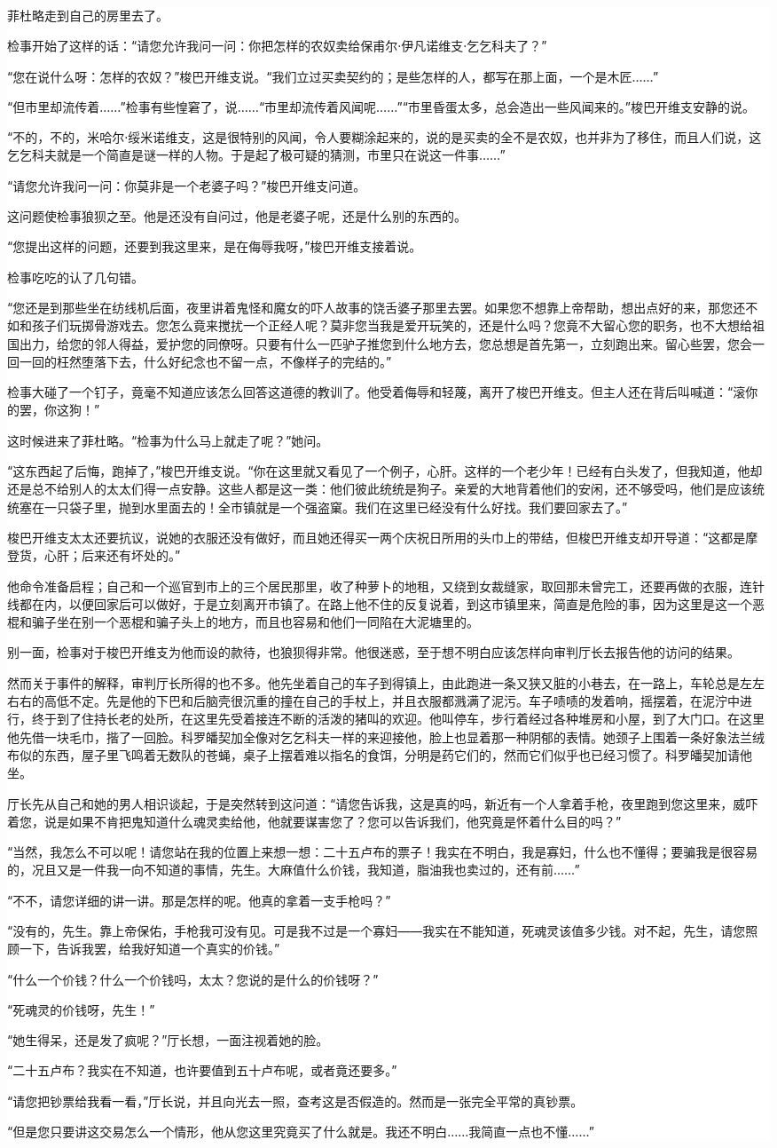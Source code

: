 菲杜略走到自己的房里去了。

检事开始了这样的话：“请您允许我问一问：你把怎样的农奴卖给保甫尔·伊凡诺维支·乞乞科夫了？”

“您在说什么呀：怎样的农奴？”梭巴开维支说。“我们立过买卖契约的；是些怎样的人，都写在那上面，一个是木匠……”

“但市里却流传着……”检事有些惶窘了，说……“市里却流传着风闻呢……”“市里昏蛋太多，总会造出一些风闻来的。”梭巴开维支安静的说。

“不的，不的，米哈尔·绥米诺维支，这是很特别的风闻，令人要糊涂起来的，说的是买卖的全不是农奴，也并非为了移住，而且人们说，这乞乞科夫就是一个简直是谜一样的人物。于是起了极可疑的猜测，市里只在说这一件事……”

“请您允许我问一问：你莫非是一个老婆子吗？”梭巴开维支问道。

这问题使检事狼狈之至。他是还没有自问过，他是老婆子呢，还是什么别的东西的。

“您提出这样的问题，还要到我这里来，是在侮辱我呀，”梭巴开维支接着说。

检事吃吃的认了几句错。

“您还是到那些坐在纺线机后面，夜里讲着鬼怪和魔女的吓人故事的饶舌婆子那里去罢。如果您不想靠上帝帮助，想出点好的来，那您还不如和孩子们玩掷骨游戏去。您怎么竟来搅扰一个正经人呢？莫非您当我是爱开玩笑的，还是什么吗？您竟不大留心您的职务，也不大想给祖国出力，给您的邻人得益，爱护您的同僚呀。只要有什么一匹驴子推您到什么地方去，您总想是首先第一，立刻跑出来。留心些罢，您会一回一回的枉然堕落下去，什么好纪念也不留一点，不像样子的完结的。”

检事大碰了一个钉子，竟毫不知道应该怎么回答这道德的教训了。他受着侮辱和轻蔑，离开了梭巴开维支。但主人还在背后叫喊道：“滚你的罢，你这狗！”

这时候进来了菲杜略。“检事为什么马上就走了呢？”她问。

“这东西起了后悔，跑掉了，”梭巴开维支说。“你在这里就又看见了一个例子，心肝。这样的一个老少年！已经有白头发了，但我知道，他却还是总不给别人的太太们得一点安静。这些人都是这一类：他们彼此统统是狗子。亲爱的大地背着他们的安闲，还不够受吗，他们是应该统统塞在一只袋子里，抛到水里面去的！全市镇就是一个强盗窠。我们在这里已经没有什么好找。我们要回家去了。”

梭巴开维支太太还要抗议，说她的衣服还没有做好，而且她还得买一两个庆祝日所用的头巾上的带结，但梭巴开维支却开导道：“这都是摩登货，心肝；后来还有坏处的。”

他命令准备启程；自己和一个巡官到市上的三个居民那里，收了种萝卜的地租，又绕到女裁缝家，取回那未曾完工，还要再做的衣服，连针线都在内，以便回家后可以做好，于是立刻离开市镇了。在路上他不住的反复说着，到这市镇里来，简直是危险的事，因为这里是这一个恶棍和骗子坐在别一个恶棍和骗子头上的地方，而且也容易和他们一同陷在大泥塘里的。

别一面，检事对于梭巴开维支为他而设的款待，也狼狈得非常。他很迷惑，至于想不明白应该怎样向审判厅长去报告他的访问的结果。

然而关于事件的解释，审判厅长所得的也不多。他先坐着自己的车子到得镇上，由此跑进一条又狭又脏的小巷去，在一路上，车轮总是左左右右的高低不定。先是他的下巴和后脑壳很沉重的撞在自己的手杖上，并且衣服都溅满了泥污。车子啧啧的发着响，摇摆着，在泥泞中进行，终于到了住持长老的处所，在这里先受着接连不断的活泼的猪叫的欢迎。他叫停车，步行着经过各种堆房和小屋，到了大门口。在这里他先借一块毛巾，揩了一回脸。科罗皤契加全像对乞乞科夫一样的来迎接他，脸上也显着那一种阴郁的表情。她颈子上围着一条好象法兰绒布似的东西，屋子里飞鸣着无数队的苍蝇，桌子上摆着难以指名的食饵，分明是药它们的，然而它们似乎也已经习惯了。科罗皤契加请他坐。

厅长先从自己和她的男人相识谈起，于是突然转到这问道：“请您告诉我，这是真的吗，新近有一个人拿着手枪，夜里跑到您这里来，威吓着您，说是如果不肯把鬼知道什么魂灵卖给他，他就要谋害您了？您可以告诉我们，他究竟是怀着什么目的吗？”

“当然，我怎么不可以呢！请您站在我的位置上来想一想：二十五卢布的票子！我实在不明白，我是寡妇，什么也不懂得；要骗我是很容易的，况且又是一件我一向不知道的事情，先生。大麻值什么价钱，我知道，脂油我也卖过的，还有前……”

“不不，请您详细的讲一讲。那是怎样的呢。他真的拿着一支手枪吗？”

“没有的，先生。靠上帝保佑，手枪我可没有见。可是我不过是一个寡妇——我实在不能知道，死魂灵该值多少钱。对不起，先生，请您照顾一下，告诉我罢，给我好知道一个真实的价钱。”

“什么一个价钱？什么一个价钱吗，太太？您说的是什么的价钱呀？”

“死魂灵的价钱呀，先生！”

“她生得呆，还是发了疯呢？”厅长想，一面注视着她的脸。

“二十五卢布？我实在不知道，也许要值到五十卢布呢，或者竟还要多。”

“请您把钞票给我看一看，”厅长说，并且向光去一照，查考这是否假造的。然而是一张完全平常的真钞票。

“但是您只要讲这交易怎么一个情形，他从您这里究竟买了什么就是。我还不明白……我简直一点也不懂……”
